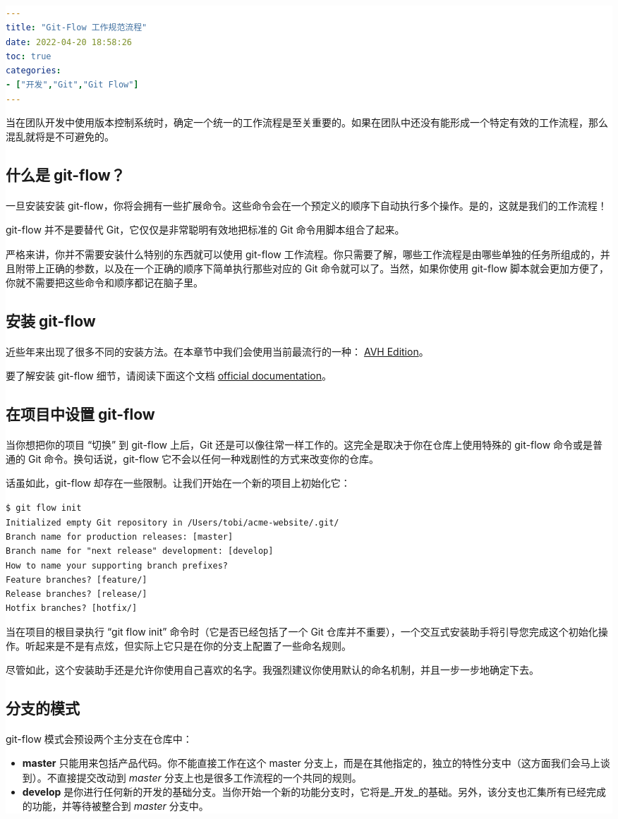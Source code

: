 ```yaml
---
title: "Git-Flow 工作规范流程"
date: 2022-04-20 18:58:26
toc: true
categories:
- ["开发","Git","Git Flow"]
---
```


当在团队开发中使用版本控制系统时，确定一个统一的工作流程是至关重要的。如果在团队中还没有能形成一个特定有效的工作流程，那么混乱就将是不可避免的。




## 什么是 git-flow？
一旦安装安装 git-flow，你将会拥有一些扩展命令。这些命令会在一个预定义的顺序下自动执行多个操作。是的，这就是我们的工作流程！

git-flow 并不是要替代 Git，它仅仅是非常聪明有效地把标准的 Git 命令用脚本组合了起来。

严格来讲，你并不需要安装什么特别的东西就可以使用 git-flow 工作流程。你只需要了解，哪些工作流程是由哪些单独的任务所组成的，并且附带上正确的参数，以及在一个正确的顺序下简单执行那些对应的 Git 命令就可以了。当然，如果你使用 git-flow 脚本就会更加方便了，你就不需要把这些命令和顺序都记在脑子里。

## 安装 git-flow
近些年来出现了很多不同的安装方法。在本章节中我们会使用当前最流行的一种： [AVH Edition](https://github.com/petervanderdoes/gitflow/)。

要了解安装 git-flow 细节，请阅读下面这个文档  [official documentation](https://github.com/petervanderdoes/gitflow/wiki#installing-git-flow)。

## 在项目中设置 git-flow
当你想把你的项目 “切换” 到 git-flow 上后，Git 还是可以像往常一样工作的。这完全是取决于你在仓库上使用特殊的 git-flow 命令或是普通的 Git 命令。换句话说，git-flow 它不会以任何一种戏剧性的方式来改变你的仓库。

话虽如此，git-flow 却存在一些限制。让我们开始在一个新的项目上初始化它：
```
$ git flow init
Initialized empty Git repository in /Users/tobi/acme-website/.git/
Branch name for production releases: [master]
Branch name for "next release" development: [develop]
How to name your supporting branch prefixes?
Feature branches? [feature/]
Release branches? [release/]
Hotfix branches? [hotfix/]
```
当在项目的根目录执行 “git flow init” 命令时（它是否已经包括了一个 Git 仓库并不重要），一个交互式安装助手将引导您完成这个初始化操作。听起来是不是有点炫，但实际上它只是在你的分支上配置了一些命名规则。

尽管如此，这个安装助手还是允许你使用自己喜欢的名字。我强烈建议你使用默认的命名机制，并且一步一步地确定下去。

## 分支的模式
git-flow 模式会预设两个主分支在仓库中：

- **master**  只能用来包括产品代码。你不能直接工作在这个 master 分支上，而是在其他指定的，独立的特性分支中（这方面我们会马上谈到）。不直接提交改动到  _master_  分支上也是很多工作流程的一个共同的规则。
- **develop**  是你进行任何新的开发的基础分支。当你开始一个新的功能分支时，它将是_开发_的基础。另外，该分支也汇集所有已经完成的功能，并等待被整合到  _master_  分支中。
